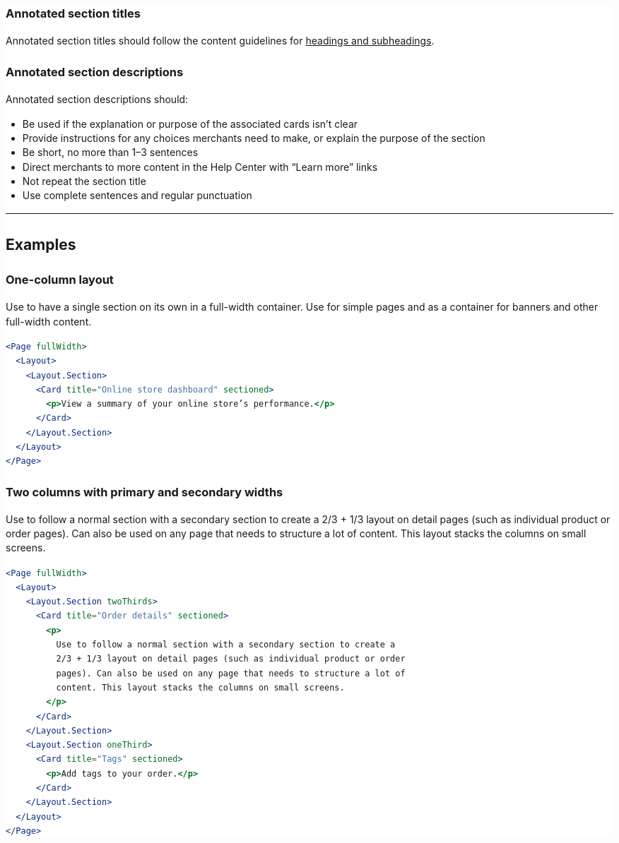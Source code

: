 ### Annotated section titles

Annotated section titles should follow the content guidelines for [headings and subheadings](https://polaris.shopify.com/content/actionable-language#section-headings-and-subheadings).

### Annotated section descriptions

Annotated section descriptions should:

- Be used if the explanation or purpose of the associated cards isn’t clear
- Provide instructions for any choices merchants need to make, or explain the purpose of the section
- Be short, no more than 1–3 sentences
- Direct merchants to more content in the Help Center with “Learn more” links
- Not repeat the section title
- Use complete sentences and regular punctuation

---

## Examples

### One-column layout

Use to have a single section on its own in a full-width container. Use for simple pages and as a container for banners and other full-width content.

```jsx
<Page fullWidth>
  <Layout>
    <Layout.Section>
      <Card title="Online store dashboard" sectioned>
        <p>View a summary of your online store’s performance.</p>
      </Card>
    </Layout.Section>
  </Layout>
</Page>
```

### Two columns with primary and secondary widths

Use to follow a normal section with a secondary section to create a 2/3 + 1/3 layout on detail pages (such as individual product or order pages). Can also be used on any page that needs to structure a lot of content. This layout stacks the columns on small screens.

```jsx
<Page fullWidth>
  <Layout>
    <Layout.Section twoThirds>
      <Card title="Order details" sectioned>
        <p>
          Use to follow a normal section with a secondary section to create a
          2/3 + 1/3 layout on detail pages (such as individual product or order
          pages). Can also be used on any page that needs to structure a lot of
          content. This layout stacks the columns on small screens.
        </p>
      </Card>
    </Layout.Section>
    <Layout.Section oneThird>
      <Card title="Tags" sectioned>
        <p>Add tags to your order.</p>
      </Card>
    </Layout.Section>
  </Layout>
</Page>
```
